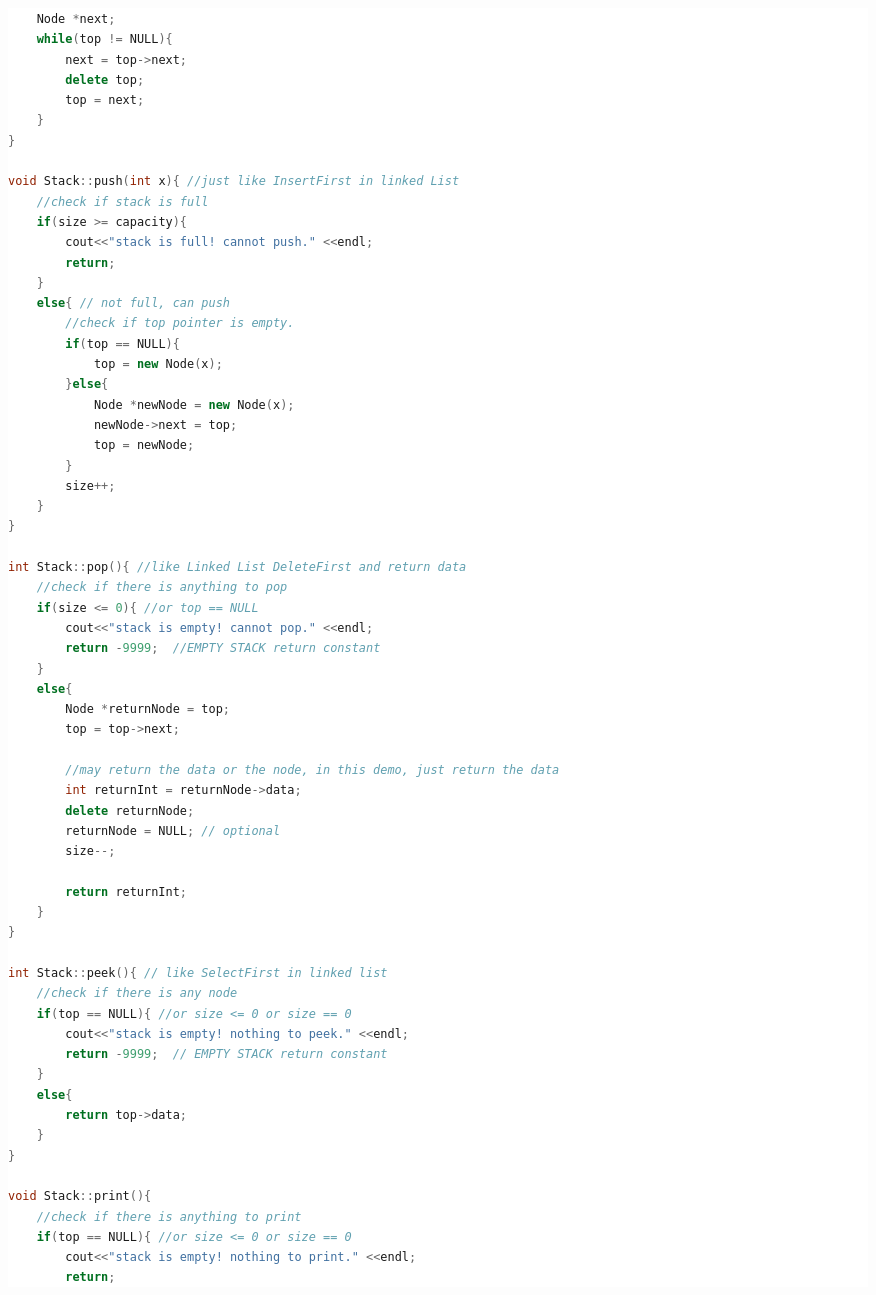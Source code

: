 ```cpp
    Node *next;
    while(top != NULL){
        next = top->next;
        delete top;
        top = next;
    }
}

void Stack::push(int x){ //just like InsertFirst in linked List
    //check if stack is full
    if(size >= capacity){
        cout<<"stack is full! cannot push." <<endl;
        return;
    }
    else{ // not full, can push
        //check if top pointer is empty.
        if(top == NULL){
            top = new Node(x);
        }else{
            Node *newNode = new Node(x);
            newNode->next = top;
            top = newNode;
        }
        size++;
    }
}

int Stack::pop(){ //like Linked List DeleteFirst and return data
    //check if there is anything to pop
    if(size <= 0){ //or top == NULL
        cout<<"stack is empty! cannot pop." <<endl;
        return -9999;  //EMPTY STACK return constant
    }
    else{
        Node *returnNode = top;
        top = top->next;

        //may return the data or the node, in this demo, just return the data
        int returnInt = returnNode->data;
        delete returnNode;
        returnNode = NULL; // optional
        size--;

        return returnInt;
    }
}

int Stack::peek(){ // like SelectFirst in linked list
    //check if there is any node
    if(top == NULL){ //or size <= 0 or size == 0
        cout<<"stack is empty! nothing to peek." <<endl;
        return -9999;  // EMPTY STACK return constant
    }
    else{
        return top->data;
    }
}

void Stack::print(){
    //check if there is anything to print
    if(top == NULL){ //or size <= 0 or size == 0
        cout<<"stack is empty! nothing to print." <<endl;
        return;
```